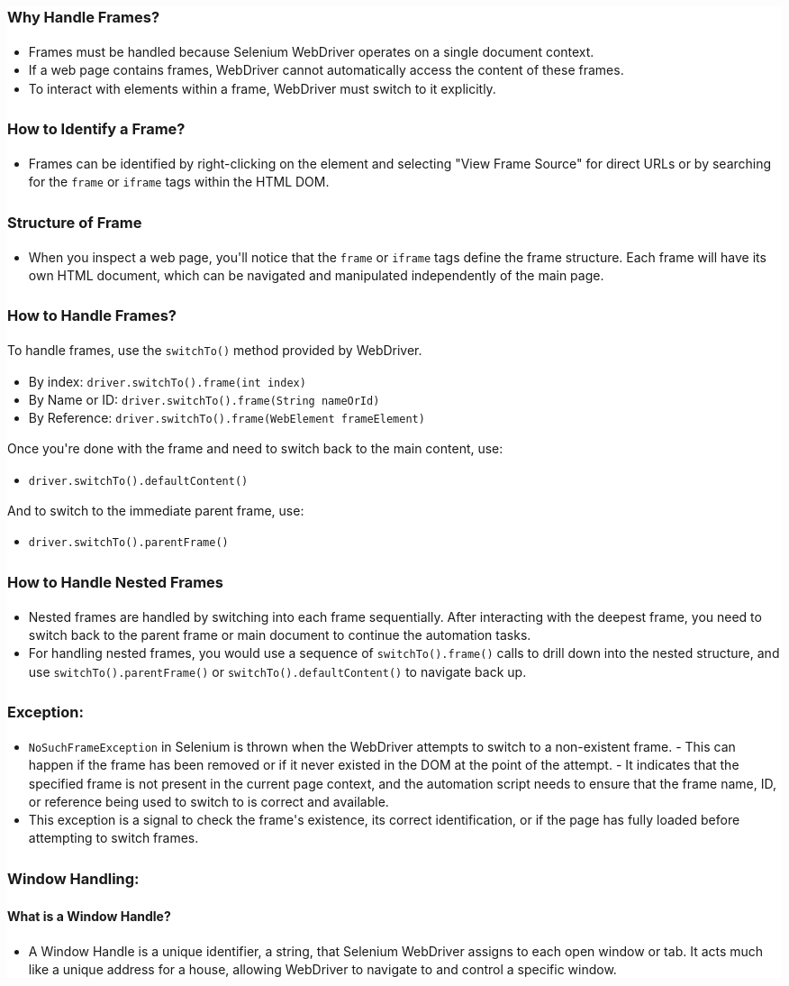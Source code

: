 ### Why Handle Frames?
 - Frames must be handled because Selenium WebDriver operates on a single document context. 
 - If a web page contains frames, WebDriver cannot automatically access the content of these frames.
 - To interact with elements within a frame, WebDriver must switch to it explicitly.

### How to Identify a Frame?
 - Frames can be identified by right-clicking on the element and selecting "View Frame Source" for direct URLs or by searching for the `frame` or `iframe` tags within the HTML DOM.

### Structure of Frame
 - When you inspect a web page, you'll notice that the `frame` or `iframe` tags define the frame structure. Each frame will have its own HTML document, which can be navigated and manipulated independently of the main page.

### How to Handle Frames?
To handle frames, use the `switchTo()` method provided by WebDriver. 
- By index: `driver.switchTo().frame(int index)`
- By Name or ID: `driver.switchTo().frame(String nameOrId)`
- By Reference: `driver.switchTo().frame(WebElement frameElement)`

Once you're done with the frame and need to switch back to the main content, use:
- `driver.switchTo().defaultContent()`

And to switch to the immediate parent frame, use:
- `driver.switchTo().parentFrame()`

### How to Handle Nested Frames
- Nested frames are handled by switching into each frame sequentially. After interacting with the deepest frame, you need to switch back to the parent frame or main document to continue the automation tasks.
- For handling nested frames, you would use a sequence of `switchTo().frame()` calls to drill down into the nested structure, and use `switchTo().parentFrame()` or `switchTo().defaultContent()` to navigate back up.

### Exception:
 - `NoSuchFrameException` in Selenium is thrown when the WebDriver attempts to switch to a non-existent frame. - This can happen if the frame has been removed or if it never existed in the DOM at the point of the attempt. - It indicates that the specified frame is not present in the current page context, and the automation script needs to ensure that the frame name, ID, or reference being used to switch to is correct and available. 
 - This exception is a signal to check the frame's existence, its correct identification, or if the page has fully loaded before attempting to switch frames.


### Window Handling:
#### What is a Window Handle?
- A Window Handle is a unique identifier, a string, that Selenium WebDriver assigns to each open window or tab. It acts much like a unique address for a house, allowing WebDriver to navigate to and control a specific window.
